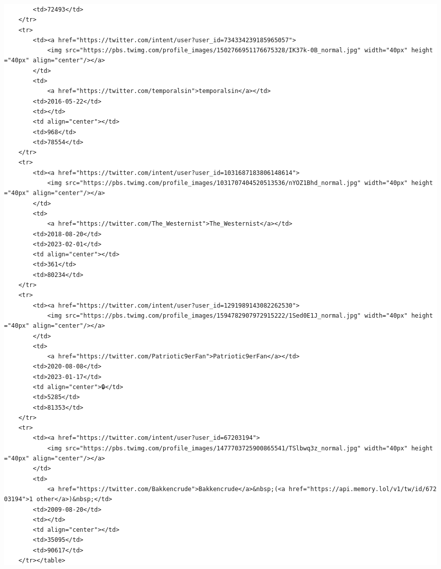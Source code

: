             <td>72493</td>
        </tr>
        <tr>
            <td><a href="https://twitter.com/intent/user?user_id=734334239185965057">
                <img src="https://pbs.twimg.com/profile_images/1502766951176675328/IK37k-0B_normal.jpg" width="40px" height="40px" align="center"/></a>
            </td>
            <td>
                <a href="https://twitter.com/temporalsin">temporalsin</a></td>
            <td>2016-05-22</td>
            <td></td>
            <td align="center"></td>
            <td>968</td>
            <td>78554</td>
        </tr>
        <tr>
            <td><a href="https://twitter.com/intent/user?user_id=1031687183806148614">
                <img src="https://pbs.twimg.com/profile_images/1031707404520513536/nYOZ1Bhd_normal.jpg" width="40px" height="40px" align="center"/></a>
            </td>
            <td>
                <a href="https://twitter.com/The_Westernist">The_Westernist</a></td>
            <td>2018-08-20</td>
            <td>2023-02-01</td>
            <td align="center"></td>
            <td>361</td>
            <td>80234</td>
        </tr>
        <tr>
            <td><a href="https://twitter.com/intent/user?user_id=1291989143082262530">
                <img src="https://pbs.twimg.com/profile_images/1594782907972915222/1Sed0E1J_normal.jpg" width="40px" height="40px" align="center"/></a>
            </td>
            <td>
                <a href="https://twitter.com/Patriotic9erFan">Patriotic9erFan</a></td>
            <td>2020-08-08</td>
            <td>2023-01-17</td>
            <td align="center">🔒</td>
            <td>5285</td>
            <td>81353</td>
        </tr>
        <tr>
            <td><a href="https://twitter.com/intent/user?user_id=67203194">
                <img src="https://pbs.twimg.com/profile_images/1477703725900865541/TSlbwq3z_normal.jpg" width="40px" height="40px" align="center"/></a>
            </td>
            <td>
                <a href="https://twitter.com/Bakkencrude">Bakkencrude</a>&nbsp;(<a href="https://api.memory.lol/v1/tw/id/67203194">1 other</a>)&nbsp;</td>
            <td>2009-08-20</td>
            <td></td>
            <td align="center"></td>
            <td>35095</td>
            <td>90617</td>
        </tr></table>
